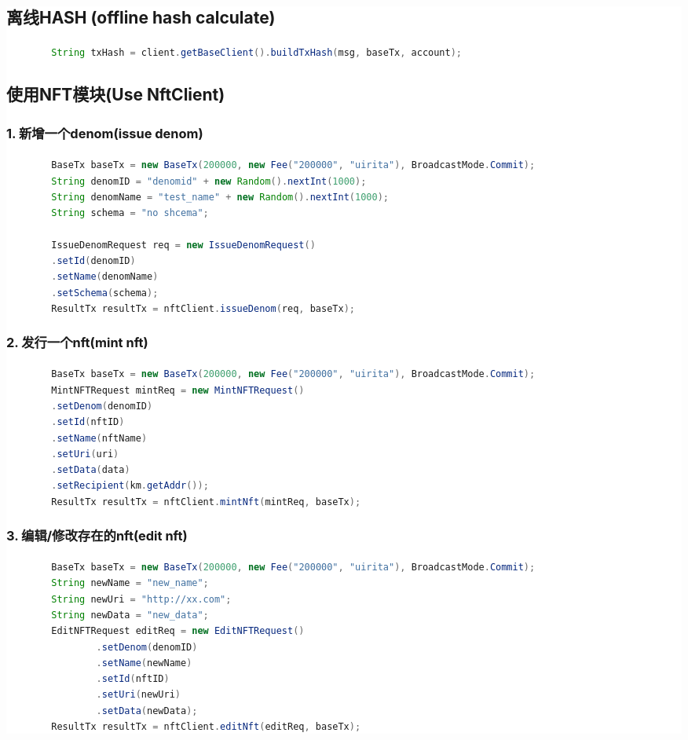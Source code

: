 ## 离线HASH (offline hash calculate)

```java
        String txHash = client.getBaseClient().buildTxHash(msg, baseTx, account);
```

## 使用NFT模块(Use NftClient)

### 1. 新增一个denom(issue denom)

```java
        BaseTx baseTx = new BaseTx(200000, new Fee("200000", "uirita"), BroadcastMode.Commit);
        String denomID = "denomid" + new Random().nextInt(1000);
        String denomName = "test_name" + new Random().nextInt(1000);
        String schema = "no shcema";

        IssueDenomRequest req = new IssueDenomRequest()
        .setId(denomID)
        .setName(denomName)
        .setSchema(schema);
        ResultTx resultTx = nftClient.issueDenom(req, baseTx);
```

### 2. 发行一个nft(mint nft)

```java
        BaseTx baseTx = new BaseTx(200000, new Fee("200000", "uirita"), BroadcastMode.Commit);
        MintNFTRequest mintReq = new MintNFTRequest()
        .setDenom(denomID)
        .setId(nftID)
        .setName(nftName)
        .setUri(uri)
        .setData(data)
        .setRecipient(km.getAddr());
        ResultTx resultTx = nftClient.mintNft(mintReq, baseTx);
```

### 3. 编辑/修改存在的nft(edit nft)

```java
        BaseTx baseTx = new BaseTx(200000, new Fee("200000", "uirita"), BroadcastMode.Commit);
        String newName = "new_name";
        String newUri = "http://xx.com";
        String newData = "new_data";
        EditNFTRequest editReq = new EditNFTRequest()
                .setDenom(denomID)
                .setName(newName)
                .setId(nftID)
                .setUri(newUri)
                .setData(newData);
        ResultTx resultTx = nftClient.editNft(editReq, baseTx);
```
